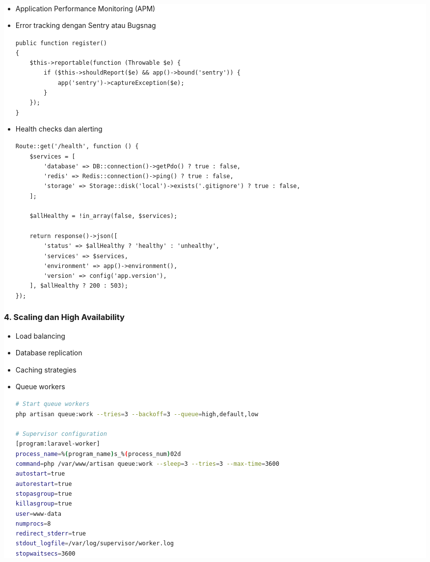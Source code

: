   ```php:config/logging.php
  ```

- Application Performance Monitoring (APM)
- Error tracking dengan Sentry atau Bugsnag

  ```php:app/Exceptions/Handler.php
  public function register()
  {
      $this->reportable(function (Throwable $e) {
          if ($this->shouldReport($e) && app()->bound('sentry')) {
              app('sentry')->captureException($e);
          }
      });
  }
  ```

- Health checks dan alerting

  ```php:routes/api.php
  Route::get('/health', function () {
      $services = [
          'database' => DB::connection()->getPdo() ? true : false,
          'redis' => Redis::connection()->ping() ? true : false,
          'storage' => Storage::disk('local')->exists('.gitignore') ? true : false,
      ];
      
      $allHealthy = !in_array(false, $services);
      
      return response()->json([
          'status' => $allHealthy ? 'healthy' : 'unhealthy',
          'services' => $services,
          'environment' => app()->environment(),
          'version' => config('app.version'),
      ], $allHealthy ? 200 : 503);
  });
  ```

### 4. Scaling dan High Availability
- Load balancing
- Database replication
- Caching strategies
- Queue workers

  ```bash
  # Start queue workers
  php artisan queue:work --tries=3 --backoff=3 --queue=high,default,low
  
  # Supervisor configuration
  [program:laravel-worker]
  process_name=%(program_name)s_%(process_num)02d
  command=php /var/www/artisan queue:work --sleep=3 --tries=3 --max-time=3600
  autostart=true
  autorestart=true
  stopasgroup=true
  killasgroup=true
  user=www-data
  numprocs=8
  redirect_stderr=true
  stdout_logfile=/var/log/supervisor/worker.log
  stopwaitsecs=3600
  ```
